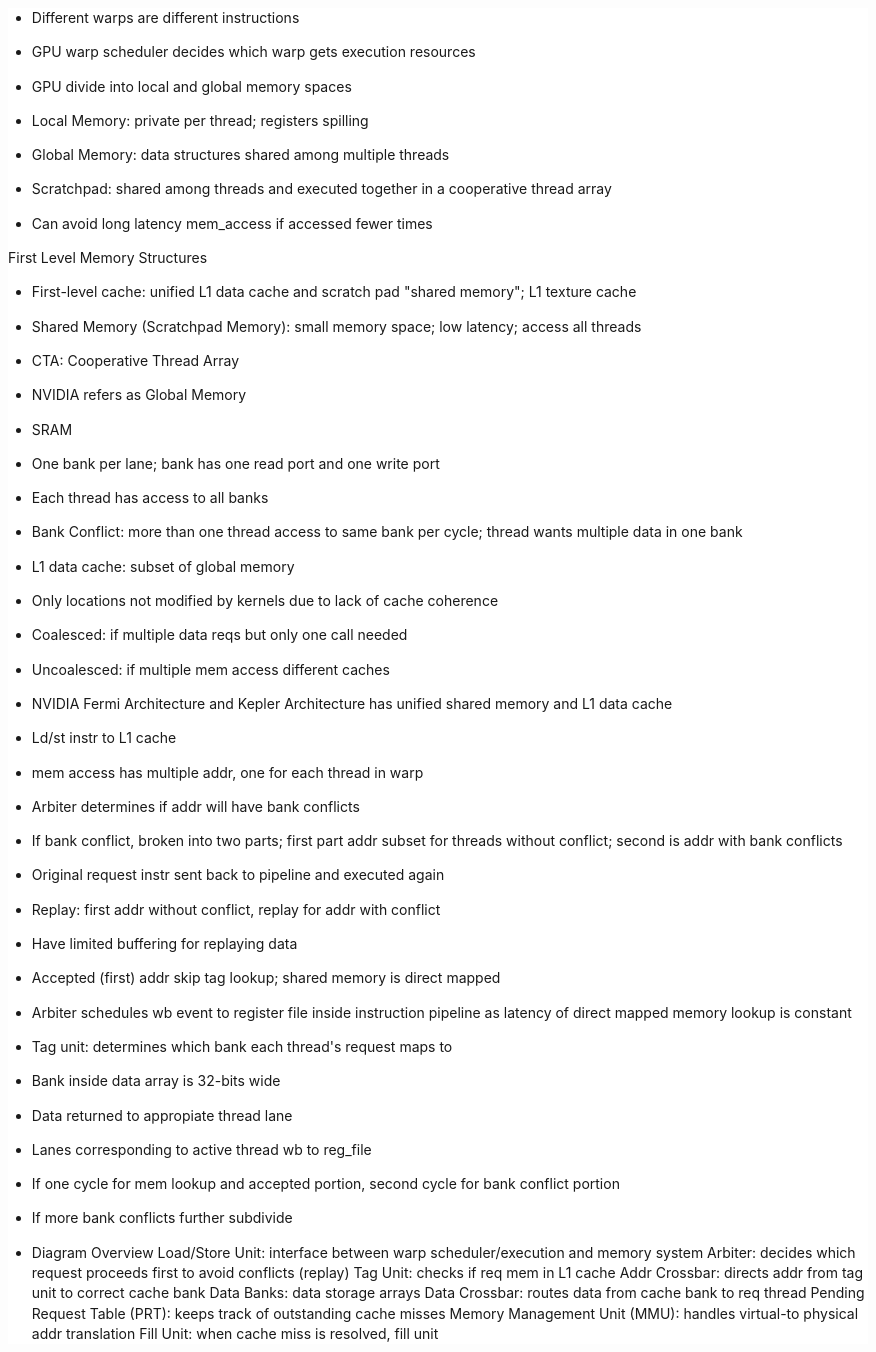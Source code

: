 - Different warps are different instructions
- GPU warp scheduler decides which warp gets execution resources


- GPU divide into local and global memory spaces
- Local Memory: private per thread; registers spilling
- Global Memory: data structures shared among multiple threads
- Scratchpad: shared among threads and executed together in a cooperative thread array
- Can avoid long latency mem_access if accessed fewer times

First Level Memory Structures
- First-level cache: unified L1 data cache and scratch pad "shared memory"; L1 texture cache

- Shared Memory (Scratchpad Memory): small memory space; low latency; access all threads
- CTA: Cooperative Thread Array
- NVIDIA refers as Global Memory
- SRAM
- One bank per lane; bank has one read port and one write port
- Each thread has access to all banks
- Bank Conflict: more than one thread access to same bank per cycle; thread wants multiple data in one bank
- L1 data cache: subset of global memory
- Only locations not modified by kernels due to lack of cache coherence
- Coalesced: if multiple data reqs but only one call needed
- Uncoalesced: if multiple mem access different caches
- NVIDIA Fermi Architecture and Kepler Architecture has unified shared memory and L1 data cache
- Ld/st instr to L1 cache
- mem access has multiple addr, one for each thread in warp
- Arbiter determines if addr will have bank conflicts
- If bank conflict, broken into two parts; first part addr subset for threads without conflict; second is addr with bank conflicts
- Original request instr sent back to pipeline and executed again
- Replay: first addr without conflict, replay for addr with conflict
- Have limited buffering for replaying data
- Accepted (first) addr skip tag lookup; shared memory is direct mapped
- Arbiter schedules wb event to register file inside instruction pipeline as latency of direct mapped memory lookup is constant
- Tag unit: determines which bank each thread's request maps to
- Bank inside data array is 32-bits wide
- Data returned to appropiate thread lane
- Lanes corresponding to active thread wb to reg_file
- If one cycle for mem lookup and accepted portion, second cycle for bank conflict portion
- If more bank conflicts further subdivide

- Diagram Overview
Load/Store Unit: interface between warp scheduler/execution and memory system
Arbiter: decides which request proceeds first to avoid conflicts (replay)
Tag Unit: checks if req mem in L1 cache
Addr Crossbar: directs addr from tag unit to correct cache bank
Data Banks: data storage arrays
Data Crossbar: routes data from cache bank to req thread
Pending Request Table (PRT): keeps track of outstanding cache misses
Memory Management Unit (MMU): handles virtual-to physical addr translation
Fill Unit: when cache miss is resolved, fill unit
